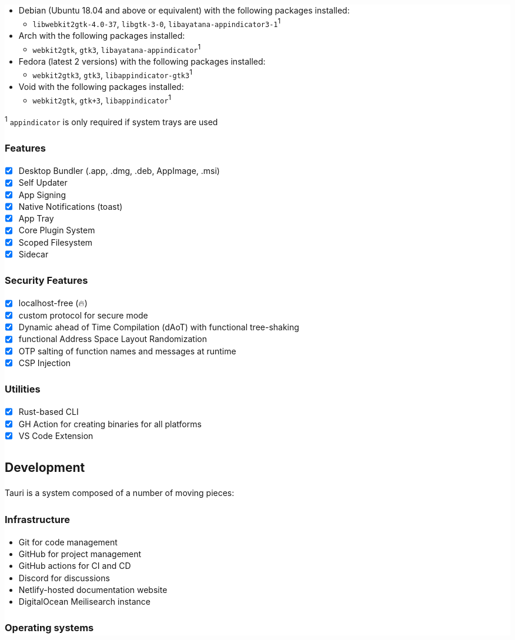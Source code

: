 - Debian (Ubuntu 18.04 and above or equivalent) with the following packages installed:
  - `libwebkit2gtk-4.0-37`, `libgtk-3-0`, `libayatana-appindicator3-1`<sup>1</sup>
- Arch with the following packages installed:
  - `webkit2gtk`, `gtk3`, `libayatana-appindicator`<sup>1</sup>
- Fedora (latest 2 versions) with the following packages installed:
  - `webkit2gtk3`, `gtk3`, `libappindicator-gtk3`<sup>1</sup>
- Void with the following packages installed:
  - `webkit2gtk`, `gtk+3`, `libappindicator`<sup>1</sup>

<sup>1</sup> `appindicator` is only required if system trays are used

### Features

- [x] Desktop Bundler (.app, .dmg, .deb, AppImage, .msi)
- [x] Self Updater
- [x] App Signing
- [x] Native Notifications (toast)
- [x] App Tray
- [x] Core Plugin System
- [x] Scoped Filesystem
- [x] Sidecar

### Security Features

- [x] localhost-free (:fire:)
- [x] custom protocol for secure mode
- [x] Dynamic ahead of Time Compilation (dAoT) with functional tree-shaking
- [x] functional Address Space Layout Randomization
- [x] OTP salting of function names and messages at runtime
- [x] CSP Injection

### Utilities

- [x] Rust-based CLI
- [x] GH Action for creating binaries for all platforms
- [x] VS Code Extension

## Development

Tauri is a system composed of a number of moving pieces:

### Infrastructure

- Git for code management
- GitHub for project management
- GitHub actions for CI and CD
- Discord for discussions
- Netlify-hosted documentation website
- DigitalOcean Meilisearch instance

### Operating systems
